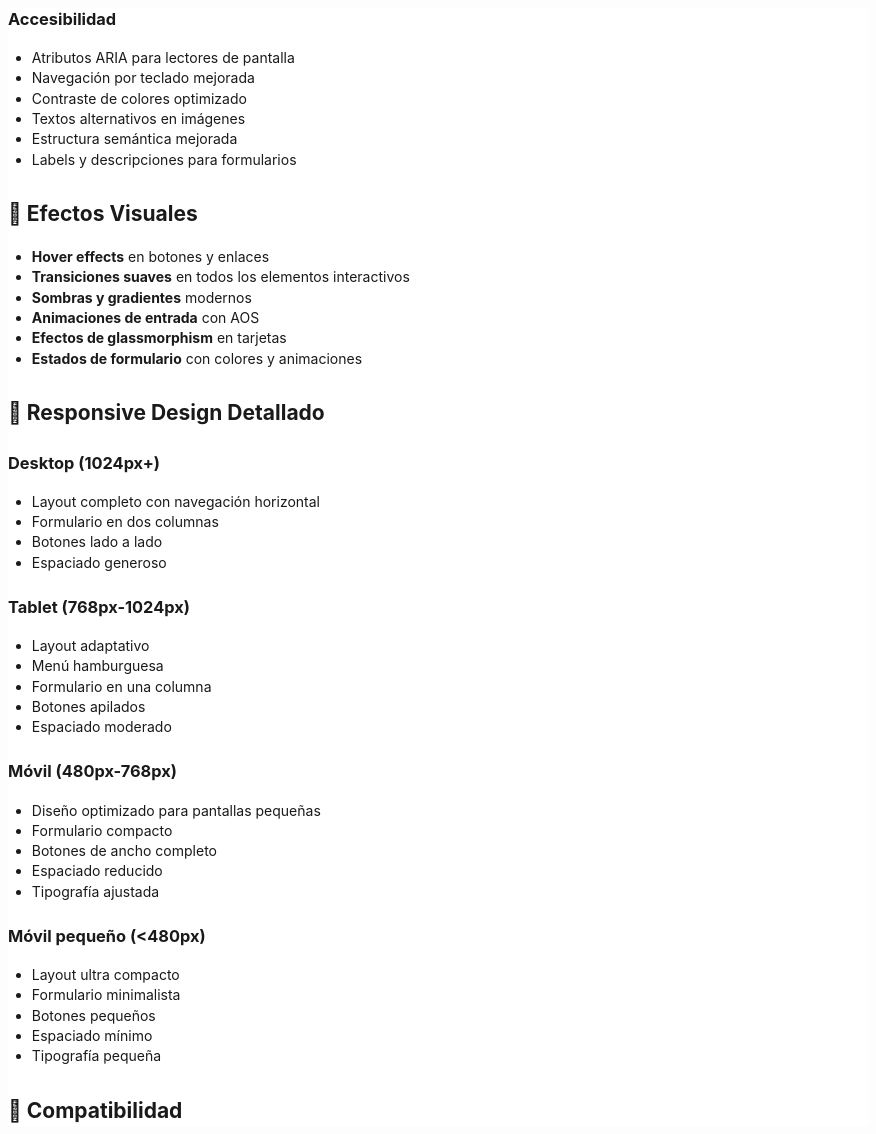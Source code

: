 ### **Accesibilidad**
- Atributos ARIA para lectores de pantalla
- Navegación por teclado mejorada
- Contraste de colores optimizado
- Textos alternativos en imágenes
- Estructura semántica mejorada
- Labels y descripciones para formularios

## 🌟 **Efectos Visuales**

- **Hover effects** en botones y enlaces
- **Transiciones suaves** en todos los elementos interactivos
- **Sombras y gradientes** modernos
- **Animaciones de entrada** con AOS
- **Efectos de glassmorphism** en tarjetas
- **Estados de formulario** con colores y animaciones

## 📱 **Responsive Design Detallado**

### **Desktop (1024px+)**
- Layout completo con navegación horizontal
- Formulario en dos columnas
- Botones lado a lado
- Espaciado generoso

### **Tablet (768px-1024px)**
- Layout adaptativo
- Menú hamburguesa
- Formulario en una columna
- Botones apilados
- Espaciado moderado

### **Móvil (480px-768px)**
- Diseño optimizado para pantallas pequeñas
- Formulario compacto
- Botones de ancho completo
- Espaciado reducido
- Tipografía ajustada

### **Móvil pequeño (<480px)**
- Layout ultra compacto
- Formulario minimalista
- Botones pequeños
- Espaciado mínimo
- Tipografía pequeña

## 📱 **Compatibilidad**
